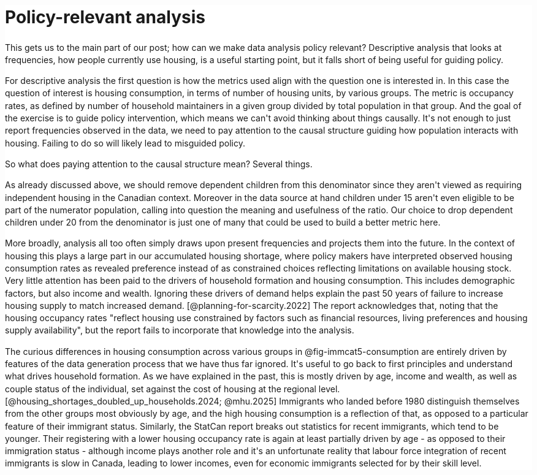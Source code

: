 





# Policy-relevant analysis

This gets us to the main part of our post; how can we make data analysis policy relevant? Descriptive analysis that looks at frequencies, how people currently use housing, is a useful starting point, but it falls short of being useful for guiding policy.

For descriptive analysis the first question is how the metrics used align with the question one is interested in. In this case the question of interest is housing consumption, in terms of number of housing units, by various groups. The metric is occupancy rates, as defined by number of household maintainers in a given group divided by total population in that group. And the goal of the exercise is to guide policy intervention, which means we can't avoid thinking about things causally. It's not enough to just report frequencies observed in the data, we need to pay attention to the causal structure guiding how population interacts with housing. Failing to do so will likely lead to misguided policy.

So what does paying attention to the causal structure mean? Several things.

As already discussed above, we should remove dependent children from this denominator since they aren't viewed as requiring independent housing in the Canadian context. Moreover in the data source at hand children under 15 aren't even eligible to be part of the numerator population, calling into question the meaning and usefulness of the ratio. Our choice to drop dependent children under 20 from the denominator is just one of many that could be used to build a better metric here.

More broadly, analysis all too often simply draws upon present frequencies and projects them into the future. In the context of housing this plays a large part in our accumulated housing shortage, where policy makers have interpreted observed housing consumption rates as revealed preference instead of as constrained choices reflecting limitations on available housing stock. Very little attention has been paid to the drivers of household formation and housing consumption. This includes demographic factors, but also income and wealth. Ignoring these drivers of demand helps explain the past 50 years of failure to increase housing supply to match increased demand. [@planning-for-scarcity.2022] The report acknowledges that, noting that the housing occupancy rates "reflect housing use constrained by factors such as financial resources, living preferences and housing supply availability", but the report fails to incorporate that knowledge into the analysis.

The curious differences in housing consumption across various groups in @fig-immcat5-consumption are entirely driven by features of the data generation process that we have thus far ignored. It's useful to go back to first principles and understand what drives household formation. As we have explained in the past, this is mostly driven by age, income and wealth, as well as couple status of the individual, set against the cost of housing at the regional level. [@housing_shortages_doubled_up_households.2024; @mhu.2025] Immigrants who landed before 1980 distinguish themselves from the other groups most obviously by age, and the high housing consumption is a reflection of that, as opposed to a particular feature of their immigrant status. Similarly, the StatCan report breaks out statistics for recent immigrants, which tend to be younger. Their registering with a lower housing occupancy rate is again at least partially driven by age - as opposed to their immigration status - although income plays another role and it's an unfortunate reality that labour force integration of recent immigrants is slow in Canada, leading to lower incomes, even for economic immigrants selected for by their skill level.




[^1]: This of course does not mean that assumptions can be disconnected from data, rather often this is an iterative process where we check how well our assumptions align with the data and adjust as needed.
[^2]: It might be correct to treat the children this way if all or the vast majority of Canadian-born children living in immigrant households were adopted, but this is clearly an unreasonable assumption.
[^3]: There is an argument to be made to bump that up to 25, given how the census codes children attending post-secondary education often as living with their parents even if they live elsewhere during the regular semester. For reference, in recognition of the complexities of transition to adulthood and independence, the [BC government](https://news.gov.bc.ca/releases/2024CFD0004-000480) now supports children in care to live with foster families up to age 19, and provides further support to transition up to age 27.
[^4]: To be precise, we removed all children under the age of 15, and people under the age of 20 if they lived with parents or other relatives and were not flagged as primary household maintainer.
[^5]: In fact, in the report StatCan does point out that they are making an assumption here and compare of recent immigrants over the past several censuses as a sanity check. But the housing occupancy rates they list show a huge variation in occupancy rates of recent immigrants, with 261 units per 1000 residents in 2001 increasing to 464 in 2021, directly contradicting their assumption, but fitting well with interpretations of many recent migrants from China as homemaking migrants [@lauster2017labor].
[^6]: This is not the total effect of income, but only the portion not explained by couple status and age. There are some caveats in that it's not clear how well these effects can be separated, but in our setup where we treat demographic effects separately and considering this partial effect avoids double-counting. An alternative approach would be to re-structure the estimates to prioritize the total effect of income and then consider the residual impact of age and coupling up on household formation.
[^7]: The NPR and immigration projections are based on current and expected future policy will be based in external input from IRCC, with StatCan likely being reluctant to deviate from IRCC guidance.
[^8]: A surprising number of people in the public immigration discourse who should know better seem to not understand this and think of net NPR growth as similar to growth due to immigration, that latter of which is an I(1) process. These are fundamentally different processes and there is a lot of public confusion and misinformation out there because of this mixup. It of course does not help that people often fail to clearly distinguish in their language between immigration and external in-migration.
[^9]: Cultural norms and preferences for independent living do play a role too, but economic factors dominate. [@mhu.2025]
[^10]: Metro Vancouver blurs this distinction by mislabelling their *household projections* as *dwelling projections* in their growth strategy, adding additional shrinking on top of the other issues in their methods that systematically lead to housing shortages. [@metro-vancouver-planning-regimes.2023]
[^11]: CMHC used to have an estimate of completions for all of Canada which ran slightly higher than the completions it enumerated in the population centres it surveys, for the ballpark estimates in this post we will gloss over this difference.
[^12]: In BC, where in principle we have good housing data maintained and curated by BC Assessment, information on housing quality and size (with exception on information on size of the majority of purpose-built rental units), is in principle available, but in practice locked away from the public so that BC Assessment can sell the data to cover around 3% to 4% of their budget and save the average property owner about 15 cents a month on the BC Assessment property tax bill. We continue to think this is a mistake, and some provinces make this data publicly available, e.g. Nova Scotia, enabling transparent analysis on aspects of the housing stock beyond just the number of dwelling units.
[^13]: As our housing shortage accumulated over the years builders have responded for increased demand for smaller units as people are changing how they trade privacy and space when navigating whether they want to live in their own separate dwelling unit or double up in a potentially larger one with others.
[^14]: Another angle on this is the popular refrain that productivity in the construction sector, typically measured as number of construction workers per newly completed unit of housing, has remained stagnant. This is at least partially due to an increase in the share of construction workers who don't actually work to complete new housing but who renovate old housing, with the overall share of investment into repair construction rising from around 20% in in 60s to well over 40% now.